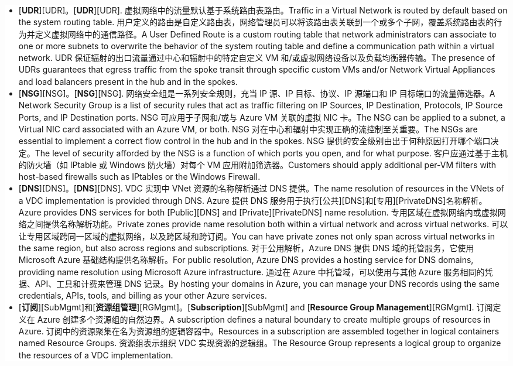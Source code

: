 -   <span data-ttu-id="75e45-345">[**UDR**][UDR]。</span><span class="sxs-lookup"><span data-stu-id="75e45-345">[**UDR**][UDR].</span></span> <span data-ttu-id="75e45-346">虚拟网络中的流量默认基于系统路由表路由。</span><span class="sxs-lookup"><span data-stu-id="75e45-346">Traffic in a Virtual Network is routed by default based on the system routing table.</span></span> <span data-ttu-id="75e45-347">用户定义的路由是自定义路由表，网络管理员可以将该路由表关联到一个或多个子网，覆盖系统路由表的行为并定义虚拟网络中的通信路径。</span><span class="sxs-lookup"><span data-stu-id="75e45-347">A User Defined Route is a custom routing table that network administrators can associate to one or more subnets to overwrite the behavior of the system routing table and define a communication path within a virtual network.</span></span> <span data-ttu-id="75e45-348">UDR 保证辐射的出口流量通过中心和辐射中的特定自定义 VM 和/或虚拟网络设备以及负载均衡器传输。</span><span class="sxs-lookup"><span data-stu-id="75e45-348">The presence of UDRs guarantees that egress traffic from the spoke transit through specific custom VMs and/or Network Virtual Appliances and load balancers present in the hub and in the spokes.</span></span>
-   <span data-ttu-id="75e45-349">[**NSG**][NSG]。</span><span class="sxs-lookup"><span data-stu-id="75e45-349">[**NSG**][NSG].</span></span> <span data-ttu-id="75e45-350">网络安全组是一系列安全规则，充当 IP 源、IP 目标、协议、IP 源端口和 IP 目标端口的流量筛选器。</span><span class="sxs-lookup"><span data-stu-id="75e45-350">A Network Security Group is a list of security rules that act as traffic filtering on IP Sources, IP Destination, Protocols, IP Source Ports, and IP Destination ports.</span></span> <span data-ttu-id="75e45-351">NSG 可应用于子网和/或与 Azure VM 关联的虚拟 NIC 卡。</span><span class="sxs-lookup"><span data-stu-id="75e45-351">The NSG can be applied to a subnet, a Virtual NIC card associated with an Azure VM, or both.</span></span> <span data-ttu-id="75e45-352">NSG 对在中心和辐射中实现正确的流控制至关重要。</span><span class="sxs-lookup"><span data-stu-id="75e45-352">The NSGs are essential to implement a correct flow control in the hub and in the spokes.</span></span> <span data-ttu-id="75e45-353">NSG 提供的安全级别由出于何种原因打开哪个端口决定。</span><span class="sxs-lookup"><span data-stu-id="75e45-353">The level of security afforded by the NSG is a function of which ports you open, and for what purpose.</span></span> <span data-ttu-id="75e45-354">客户应通过基于主机的防火墙（如 IPtable 或 Windows 防火墙）对每个 VM 应用附加筛选器。</span><span class="sxs-lookup"><span data-stu-id="75e45-354">Customers should apply additional per-VM filters with host-based firewalls such as IPtables or the Windows Firewall.</span></span>
-   <span data-ttu-id="75e45-355">[**DNS**][DNS]。</span><span class="sxs-lookup"><span data-stu-id="75e45-355">[**DNS**][DNS].</span></span> <span data-ttu-id="75e45-356">VDC 实现中 VNet 资源的名称解析通过 DNS 提供。</span><span class="sxs-lookup"><span data-stu-id="75e45-356">The name resolution of resources in the VNets of a VDC implementation is provided through DNS.</span></span> <span data-ttu-id="75e45-357">Azure 提供 DNS 服务用于执行[公共][DNS]和[专用][PrivateDNS]名称解析。</span><span class="sxs-lookup"><span data-stu-id="75e45-357">Azure provides DNS services for both [Public][DNS] and [Private][PrivateDNS] name resolution.</span></span> <span data-ttu-id="75e45-358">专用区域在虚拟网络内或虚拟网络之间提供名称解析功能。</span><span class="sxs-lookup"><span data-stu-id="75e45-358">Private zones provide name resolution both within a virtual network and across virtual networks.</span></span> <span data-ttu-id="75e45-359">可以让专用区域跨同一区域的虚拟网络，以及跨区域和跨订阅。</span><span class="sxs-lookup"><span data-stu-id="75e45-359">You can have private zones not only span across virtual networks in the same region, but also across regions and subscriptions.</span></span> <span data-ttu-id="75e45-360">对于公用解析，Azure DNS 提供 DNS 域的托管服务，它使用 Microsoft Azure 基础结构提供名称解析。</span><span class="sxs-lookup"><span data-stu-id="75e45-360">For public resolution, Azure DNS provides a hosting service for DNS domains, providing name resolution using Microsoft Azure infrastructure.</span></span> <span data-ttu-id="75e45-361">通过在 Azure 中托管域，可以使用与其他 Azure 服务相同的凭据、API、工具和计费来管理 DNS 记录。</span><span class="sxs-lookup"><span data-stu-id="75e45-361">By hosting your domains in Azure, you can manage your DNS records using the same credentials, APIs, tools, and billing as your other Azure services.</span></span>
-   <span data-ttu-id="75e45-362">[**订阅**][SubMgmt]和[**资源组管理**][RGMgmt]。</span><span class="sxs-lookup"><span data-stu-id="75e45-362">[**Subscription**][SubMgmt] and [**Resource Group Management**][RGMgmt].</span></span> <span data-ttu-id="75e45-363">订阅定义在 Azure 创建多个资源组的自然边界。</span><span class="sxs-lookup"><span data-stu-id="75e45-363">A subscription defines a natural boundary to create multiple groups of resources in Azure.</span></span> <span data-ttu-id="75e45-364">订阅中的资源聚集在名为资源组的逻辑容器中。</span><span class="sxs-lookup"><span data-stu-id="75e45-364">Resources in a subscription are assembled together in logical containers named Resource Groups.</span></span> <span data-ttu-id="75e45-365">资源组表示组织 VDC 实现资源的逻辑组。</span><span class="sxs-lookup"><span data-stu-id="75e45-365">The Resource Group represents a logical group to organize the resources of a VDC implementation.</span></span>